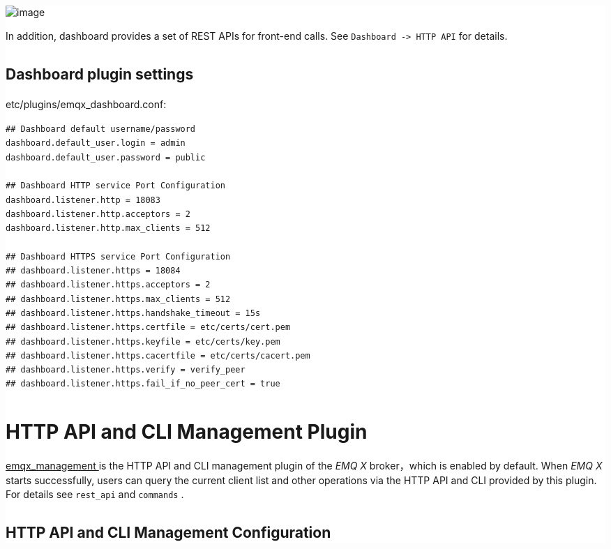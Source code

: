 ![image](./_static/images/dashboard.png)

In addition, dashboard provides a set of REST APIs for front-end calls. See ` Dashboard -> HTTP API ` for details. 

##  Dashboard plugin settings 

etc/plugins/emqx_dashboard.conf: 
    
    
    ## Dashboard default username/password
    dashboard.default_user.login = admin
    dashboard.default_user.password = public
    
    ## Dashboard HTTP service Port Configuration
    dashboard.listener.http = 18083
    dashboard.listener.http.acceptors = 2
    dashboard.listener.http.max_clients = 512
    
    ## Dashboard HTTPS service Port Configuration
    ## dashboard.listener.https = 18084
    ## dashboard.listener.https.acceptors = 2
    ## dashboard.listener.https.max_clients = 512
    ## dashboard.listener.https.handshake_timeout = 15s
    ## dashboard.listener.https.certfile = etc/certs/cert.pem
    ## dashboard.listener.https.keyfile = etc/certs/key.pem
    ## dashboard.listener.https.cacertfile = etc/certs/cacert.pem
    ## dashboard.listener.https.verify = verify_peer
    ## dashboard.listener.https.fail_if_no_peer_cert = true

#  HTTP API and CLI Management Plugin 

[ emqx_management ](https://github.com/emqx/emqx-management) is the HTTP API and CLI management plugin of the *EMQ X* broker，which is enabled by default. When *EMQ X* starts successfully, users can query the current client list and other operations via the HTTP API and CLI provided by this plugin. For details see ` rest_api ` and ` commands ` . 

##  HTTP API and CLI Management Configuration 
